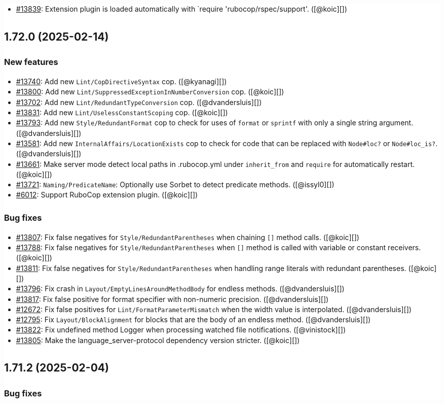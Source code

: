 * [#13839](https://github.com/rubocop/rubocop/pull/13839): Extension plugin is loaded automatically with `require 'rubocop/rspec/support'. ([@koic][])

## 1.72.0 (2025-02-14)

### New features

* [#13740](https://github.com/rubocop/rubocop/pull/13740): Add new `Lint/CopDirectiveSyntax` cop. ([@kyanagi][])
* [#13800](https://github.com/rubocop/rubocop/issues/13800): Add new `Lint/SuppressedExceptionInNumberConversion` cop. ([@koic][])
* [#13702](https://github.com/rubocop/rubocop/pull/13702): Add new `Lint/RedundantTypeConversion` cop. ([@dvandersluis][])
* [#13831](https://github.com/rubocop/rubocop/pull/13831): Add new `Lint/UselessConstantScoping` cop. ([@koic][])
* [#13793](https://github.com/rubocop/rubocop/pull/13793): Add new `Style/RedundantFormat` cop to check for uses of `format` or `sprintf` with only a single string argument. ([@dvandersluis][])
* [#13581](https://github.com/rubocop/rubocop/pull/13581): Add new `InternalAffairs/LocationExists` cop to check for code that can be replaced with `Node#loc?` or `Node#loc_is?`. ([@dvandersluis][])
* [#13661](https://github.com/rubocop/rubocop/issues/13661): Make server mode detect local paths in .rubocop.yml under `inherit_from` and `require` for automatically restart. ([@koic][])
* [#13721](https://github.com/rubocop/rubocop/pull/13721): `Naming/PredicateName`: Optionally use Sorbet to detect predicate methods. ([@issyl0][])
* [#6012](https://github.com/rubocop/rubocop/issues/6012): Support RuboCop extension plugin. ([@koic][])

### Bug fixes

* [#13807](https://github.com/rubocop/rubocop/issues/13807): Fix false negatives for `Style/RedundantParentheses` when chaining `[]` method calls. ([@koic][])
* [#13788](https://github.com/rubocop/rubocop/issues/13788): Fix false negatives for `Style/RedundantParentheses` when `[]` method is called with variable or constant receivers. ([@koic][])
* [#13811](https://github.com/rubocop/rubocop/issues/13811): Fix false negatives for `Style/RedundantParentheses` when handling range literals with redundant parentheses. ([@koic][])
* [#13796](https://github.com/rubocop/rubocop/pull/13796): Fix crash in `Layout/EmptyLinesAroundMethodBody` for endless methods. ([@dvandersluis][])
* [#13817](https://github.com/rubocop/rubocop/pull/13817): Fix false positive for format specifier with non-numeric precision. ([@dvandersluis][])
* [#12672](https://github.com/rubocop/rubocop/issues/12672): Fix false positives for `Lint/FormatParameterMismatch` when the width value is interpolated. ([@dvandersluis][])
* [#12795](https://github.com/rubocop/rubocop/issues/12795): Fix `Layout/BlockAlignment` for blocks that are the body of an endless method. ([@dvandersluis][])
* [#13822](https://github.com/rubocop/rubocop/pull/13822): Fix undefined method Logger when processing watched file notifications. ([@vinistock][])
* [#13805](https://github.com/rubocop/rubocop/pull/13805): Make the language_server-protocol dependency version stricter. ([@koic][])

## 1.71.2 (2025-02-04)

### Bug fixes
